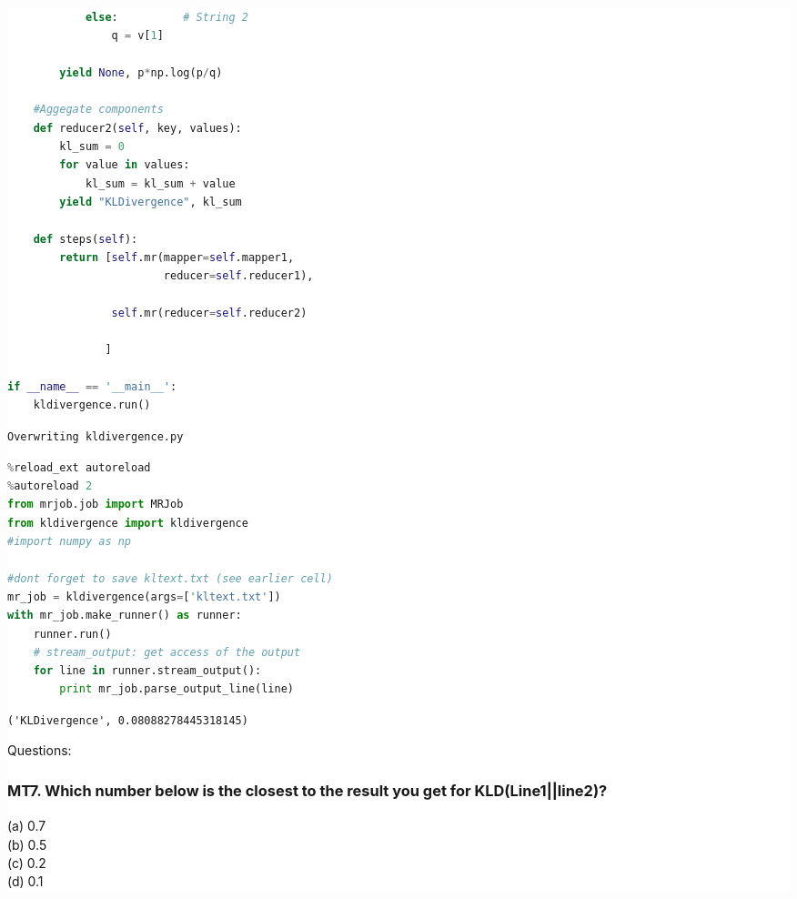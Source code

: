 ```python
            else:          # String 2
                q = v[1]
                
        yield None, p*np.log(p/q)

    #Aggegate components            
    def reducer2(self, key, values):
        kl_sum = 0
        for value in values:
            kl_sum = kl_sum + value
        yield "KLDivergence", kl_sum
            
    def steps(self):
        return [self.mr(mapper=self.mapper1,
                        reducer=self.reducer1),
                
                self.mr(reducer=self.reducer2)
               
               ]

if __name__ == '__main__':
    kldivergence.run()
```

    Overwriting kldivergence.py



```python
%reload_ext autoreload
%autoreload 2
from mrjob.job import MRJob
from kldivergence import kldivergence
#import numpy as np

#dont forget to save kltext.txt (see earlier cell)
mr_job = kldivergence(args=['kltext.txt'])
with mr_job.make_runner() as runner: 
    runner.run()
    # stream_output: get access of the output 
    for line in runner.stream_output():
        print mr_job.parse_output_line(line)
```

    ('KLDivergence', 0.08088278445318145)


Questions:

### MT7. Which number below is the closest to the result you get for KLD(Line1||line2)?   
(a) 0.7   
(b) 0.5   
(c) 0.2   
(d) 0.1  
